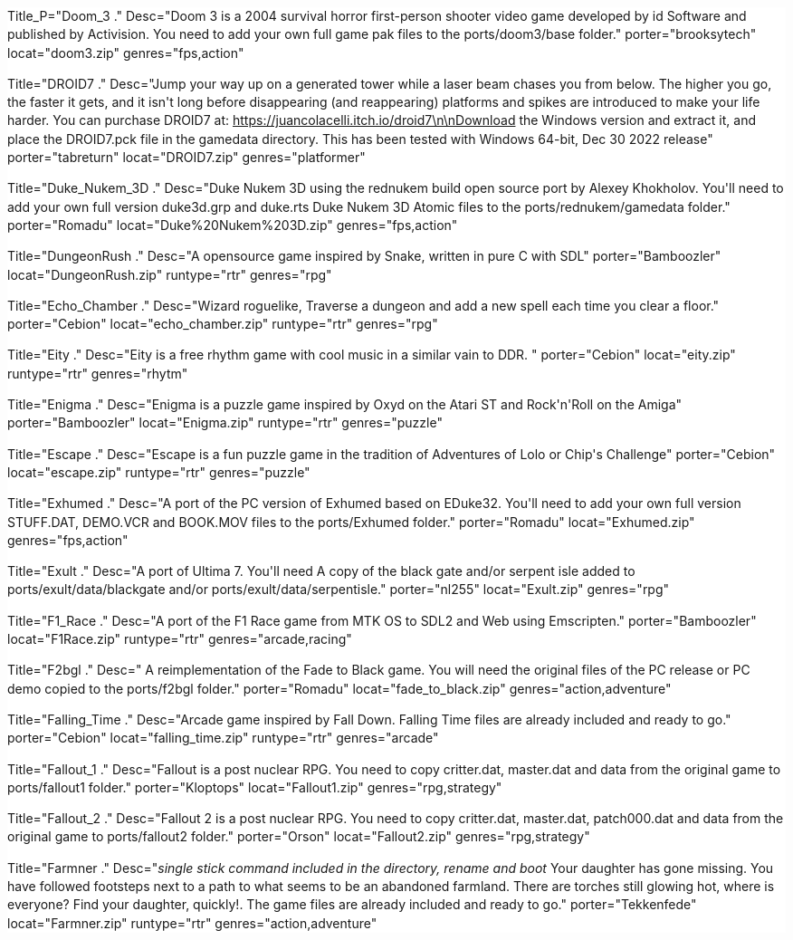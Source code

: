 Title_P="Doom_3 ." Desc="Doom 3 is a 2004 survival horror first-person shooter video game developed by id Software and published by Activision. You need to add your own full game pak files to the ports/doom3/base folder." porter="brooksytech" locat="doom3.zip" genres="fps,action"

Title="DROID7 ." Desc="Jump your way up on a generated tower while a laser beam chases you from below. The higher you go, the faster it gets, and it isn't long before disappearing (and reappearing) platforms and spikes are introduced to make your life harder. You can purchase DROID7 at: https://juancolacelli.itch.io/droid7\n\nDownload the Windows version and extract it, and place the DROID7.pck file in the gamedata directory. This has been tested with Windows 64-bit, Dec 30 2022 release" porter="tabreturn" locat="DROID7.zip" genres="platformer"

Title="Duke_Nukem_3D ." Desc="Duke Nukem 3D using the rednukem build open source port by Alexey Khokholov.  You'll need to add your own full version duke3d.grp and duke.rts Duke Nukem 3D Atomic files to the ports/rednukem/gamedata folder." porter="Romadu" locat="Duke%20Nukem%203D.zip" genres="fps,action"

Title="DungeonRush ." Desc="A opensource game inspired by Snake, written in pure C with SDL" porter="Bamboozler" locat="DungeonRush.zip" runtype="rtr" genres="rpg"

Title="Echo_Chamber ." Desc="Wizard roguelike, Traverse a dungeon and add a new spell each time you clear a floor." porter="Cebion" locat="echo_chamber.zip" runtype="rtr" genres="rpg"

Title="Eity ." Desc="Eity is a free rhythm game with cool music in a similar vain to DDR. " porter="Cebion" locat="eity.zip" runtype="rtr" genres="rhytm"

Title="Enigma ." Desc="Enigma is a puzzle game inspired by Oxyd on the Atari ST and Rock'n'Roll on the Amiga" porter="Bamboozler" locat="Enigma.zip" runtype="rtr" genres="puzzle"

Title="Escape ." Desc="Escape is a fun puzzle game in the tradition of Adventures of Lolo or Chip's Challenge" porter="Cebion" locat="escape.zip" runtype="rtr" genres="puzzle"

Title="Exhumed ." Desc="A port of the PC version of Exhumed based on EDuke32.  You'll need to add your own full version STUFF.DAT, DEMO.VCR and BOOK.MOV files to the ports/Exhumed folder." porter="Romadu" locat="Exhumed.zip" genres="fps,action"

Title="Exult ." Desc="A port of Ultima 7.  You'll need A copy of the black gate and/or serpent isle added to ports/exult/data/blackgate and/or ports/exult/data/serpentisle." porter="nl255" locat="Exult.zip" genres="rpg"

Title="F1_Race ." Desc="A port of the F1 Race game from MTK OS to SDL2 and Web using Emscripten." porter="Bamboozler" locat="F1Race.zip" runtype="rtr" genres="arcade,racing"

Title="F2bgl ." Desc=" A reimplementation of the Fade to Black game.  You will need the original files of the PC release or PC demo copied to the ports/f2bgl folder." porter="Romadu" locat="fade_to_black.zip" genres="action,adventure"

Title="Falling_Time ." Desc="Arcade game inspired by Fall Down.  Falling Time files are already included and ready to go." porter="Cebion" locat="falling_time.zip" runtype="rtr" genres="arcade"

Title="Fallout_1 ." Desc="Fallout is a post nuclear RPG.  You need to copy critter.dat, master.dat and data from the original game to ports/fallout1 folder." porter="Kloptops" locat="Fallout1.zip" genres="rpg,strategy"

Title="Fallout_2 ." Desc="Fallout 2 is a post nuclear RPG.  You need to copy critter.dat, master.dat, patch000.dat and data from the original game to ports/fallout2 folder." porter="Orson" locat="Fallout2.zip" genres="rpg,strategy"

Title="Farmner ." Desc="*single stick command included in the directory, rename and boot* Your daughter has gone missing. You have followed footsteps next to a path to what seems to be an abandoned farmland. There are torches still glowing hot, where is everyone? Find your daughter, quickly!. The game files are already included and ready to go." porter="Tekkenfede" locat="Farmner.zip" runtype="rtr" genres="action,adventure"
